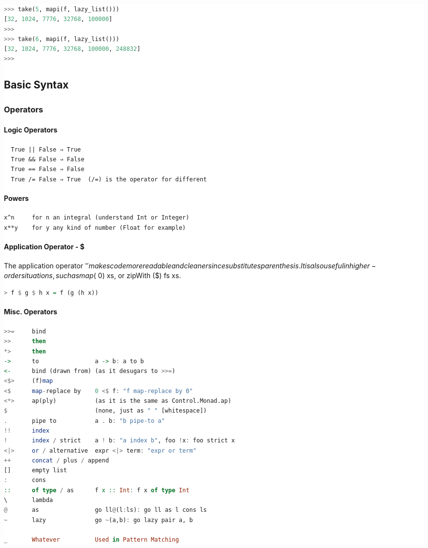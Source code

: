 ```python
>>> take(5, mapi(f, lazy_list()))
[32, 1024, 7776, 32768, 100000]
>>> 
>>> take(6, mapi(f, lazy_list()))
[32, 1024, 7776, 32768, 100000, 248832]
>>> 

```



## Basic Syntax

### Operators


#### Logic Operators

```
  True || False ⇒ True  
  True && False ⇒ False 
  True == False ⇒ False 
  True /= False ⇒ True  (/=) is the operator for different 
```

#### Powers

```
x^n     for n an integral (understand Int or Integer)
x**y    for y any kind of number (Float for example)
```


#### Application Operator - $

The application operator '$' makes code more readable and cleaner since substitutes parenthesis.
It is also useful in higher-order situations, such as map ($ 0) xs, or zipWith ($) fs xs. 

```haskell
> f $ g $ h x = f (g (h x))
```

#### Misc. Operators

```haskell
>>=     bind
>>      then
*>      then
->      to                a -> b: a to b
<-      bind (drawn from) (as it desugars to >>=)
<$>     (f)map
<$      map-replace by    0 <$ f: "f map-replace by 0"
<*>     ap(ply)           (as it is the same as Control.Monad.ap)
$                         (none, just as " " [whitespace])
.       pipe to           a . b: "b pipe-to a"
!!      index
!       index / strict    a ! b: "a index b", foo !x: foo strict x
<|>     or / alternative  expr <|> term: "expr or term"
++      concat / plus / append
[]      empty list
:       cons
::      of type / as      f x :: Int: f x of type Int
\       lambda
@       as                go ll@(l:ls): go ll as l cons ls
~       lazy              go ~(a,b): go lazy pair a, b

_       Whatever          Used in Pattern Matching
```